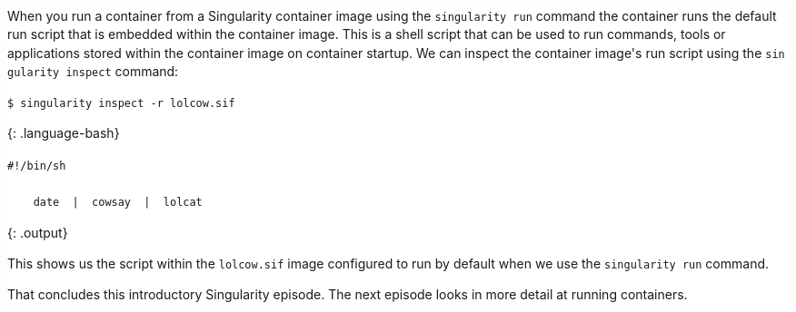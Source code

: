 When you run a container from a Singularity container image using the `singularity run` command the container runs the default run script that is embedded within the container image. This is a shell script that can be used to run commands, tools or applications stored within the container image on container startup. We can inspect the container image's run script using the `singularity inspect` command:

~~~
$ singularity inspect -r lolcow.sif
~~~
{: .language-bash}

~~~
#!/bin/sh 

    date  |  cowsay  |  lolcat

~~~
{: .output}

This shows us the script within the `lolcow.sif` image configured to run by default when we use the `singularity run` command.

That concludes this introductory Singularity episode. The next episode looks in more detail at running containers.
